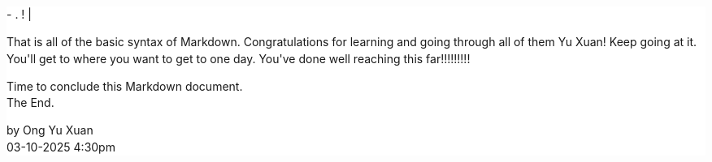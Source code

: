 \-
\.
\!
\|


That is all of the basic syntax of Markdown. Congratulations for learning and going through all of them Yu Xuan! 
Keep going at it. You'll get to where you want to get to one day. You've done well reaching this far!!!!!!!!!

Time to conclude this Markdown document.  
The End.

by 
Ong Yu Xuan  
03-10-2025 4:30pm
